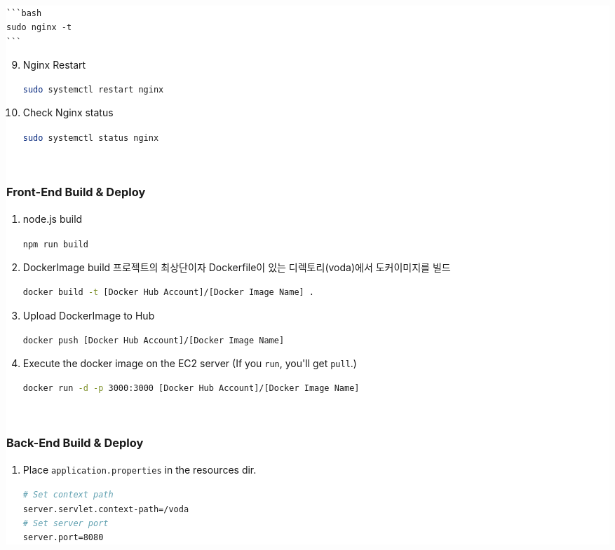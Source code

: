     ```bash
    sudo nginx -t
    ```
    
9. Nginx Restart
    
    ```bash
    sudo systemctl restart nginx
    ```
    
10. Check Nginx status
    
    ```bash
    sudo systemctl status nginx
    ```
<br/>

### Front-End Build & Deploy
1. node.js build

    ```bash
    npm run build
    ```

2. DockerImage build
    프로젝트의 최상단이자 Dockerfile이 있는 디렉토리(voda)에서 도커이미지를 빌드

    ```bash
    docker build -t [Docker Hub Account]/[Docker Image Name] .
    ```

3. Upload DockerImage to Hub

    ```bash
    docker push [Docker Hub Account]/[Docker Image Name]
    ```

4. Execute the docker image on the EC2 server (If you `run`, you'll get `pull`.)

    ```bash
    docker run -d -p 3000:3000 [Docker Hub Account]/[Docker Image Name]
    ```
<br/>

### Back-End Build & Deploy

1. Place `application.properties` in the resources dir.
    ```bash
    # Set context path
    server.servlet.context-path=/voda
    # Set server port
    server.port=8080

